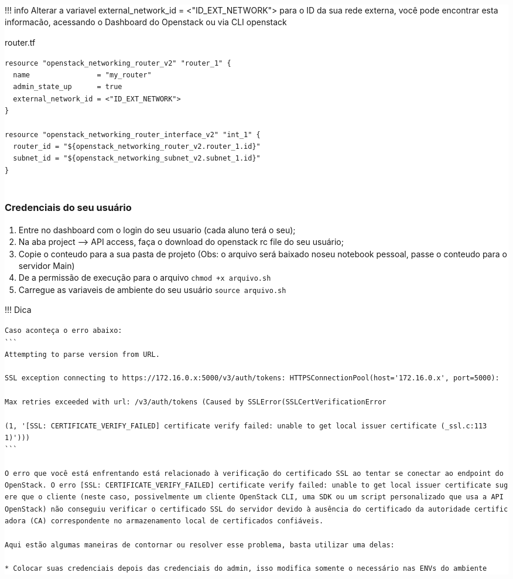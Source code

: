 !!! info
    Alterar a variavel external_network_id = <"ID_EXT_NETWORK"> para o ID da sua rede externa, você pode encontrar esta informacão, acessando o Dashboard do Openstack ou via CLI openstack


router.tf
```
resource "openstack_networking_router_v2" "router_1" {
  name                = "my_router"
  admin_state_up      = true
  external_network_id = <"ID_EXT_NETWORK">
}

resource "openstack_networking_router_interface_v2" "int_1" {
  router_id = "${openstack_networking_router_v2.router_1.id}"
  subnet_id = "${openstack_networking_subnet_v2.subnet_1.id}"
}


```

### Credenciais do seu usuário

1. Entre no dashboard com o login do seu usuario (cada aluno terá o seu);
2. Na aba project --> API access, faça o download do openstack rc file do seu usuário;
3. Copie o conteudo para a sua pasta de projeto (Obs: o arquivo será baixado noseu notebook pessoal, passe o conteudo para o servidor Main)
4. De a permissão de execução para o arquivo `chmod +x arquivo.sh`
5. Carregue as variaveis de ambiente do seu usuário `source arquivo.sh`




!!! Dica

    Caso aconteça o erro abaixo:
    ```
    Attempting to parse version from URL.

    SSL exception connecting to https://172.16.0.x:5000/v3/auth/tokens: HTTPSConnectionPool(host='172.16.0.x', port=5000): 
    
    Max retries exceeded with url: /v3/auth/tokens (Caused by SSLError(SSLCertVerificationError
    
    (1, '[SSL: CERTIFICATE_VERIFY_FAILED] certificate verify failed: unable to get local issuer certificate (_ssl.c:1131)')))
    ```

    O erro que você está enfrentando está relacionado à verificação do certificado SSL ao tentar se conectar ao endpoint do OpenStack. O erro [SSL: CERTIFICATE_VERIFY_FAILED] certificate verify failed: unable to get local issuer certificate sugere que o cliente (neste caso, possivelmente um cliente OpenStack CLI, uma SDK ou um script personalizado que usa a API OpenStack) não conseguiu verificar o certificado SSL do servidor devido à ausência do certificado da autoridade certificadora (CA) correspondente no armazenamento local de certificados confiáveis.

    Aqui estão algumas maneiras de contornar ou resolver esse problema, basta utilizar uma delas:

    * Colocar suas credenciais depois das credenciais do admin, isso modifica somente o necessário nas ENVs do ambiente
    
